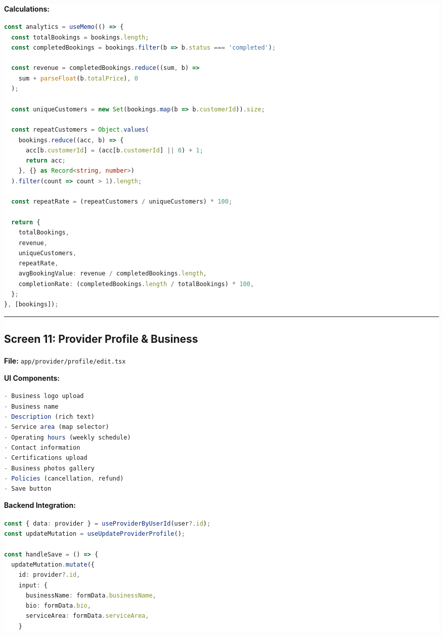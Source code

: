 **Calculations:**
```typescript
const analytics = useMemo(() => {
  const totalBookings = bookings.length;
  const completedBookings = bookings.filter(b => b.status === 'completed');

  const revenue = completedBookings.reduce((sum, b) =>
    sum + parseFloat(b.totalPrice), 0
  );

  const uniqueCustomers = new Set(bookings.map(b => b.customerId)).size;

  const repeatCustomers = Object.values(
    bookings.reduce((acc, b) => {
      acc[b.customerId] = (acc[b.customerId] || 0) + 1;
      return acc;
    }, {} as Record<string, number>)
  ).filter(count => count > 1).length;

  const repeatRate = (repeatCustomers / uniqueCustomers) * 100;

  return {
    totalBookings,
    revenue,
    uniqueCustomers,
    repeatRate,
    avgBookingValue: revenue / completedBookings.length,
    completionRate: (completedBookings.length / totalBookings) * 100,
  };
}, [bookings]);
```

---

## Screen 11: Provider Profile & Business

**File:** `app/provider/profile/edit.tsx`

**UI Components:**
```typescript
- Business logo upload
- Business name
- Description (rich text)
- Service area (map selector)
- Operating hours (weekly schedule)
- Contact information
- Certifications upload
- Business photos gallery
- Policies (cancellation, refund)
- Save button
```

**Backend Integration:**
```typescript
const { data: provider } = useProviderByUserId(user?.id);
const updateMutation = useUpdateProviderProfile();

const handleSave = () => {
  updateMutation.mutate({
    id: provider?.id,
    input: {
      businessName: formData.businessName,
      bio: formData.bio,
      serviceArea: formData.serviceArea,
    }
```